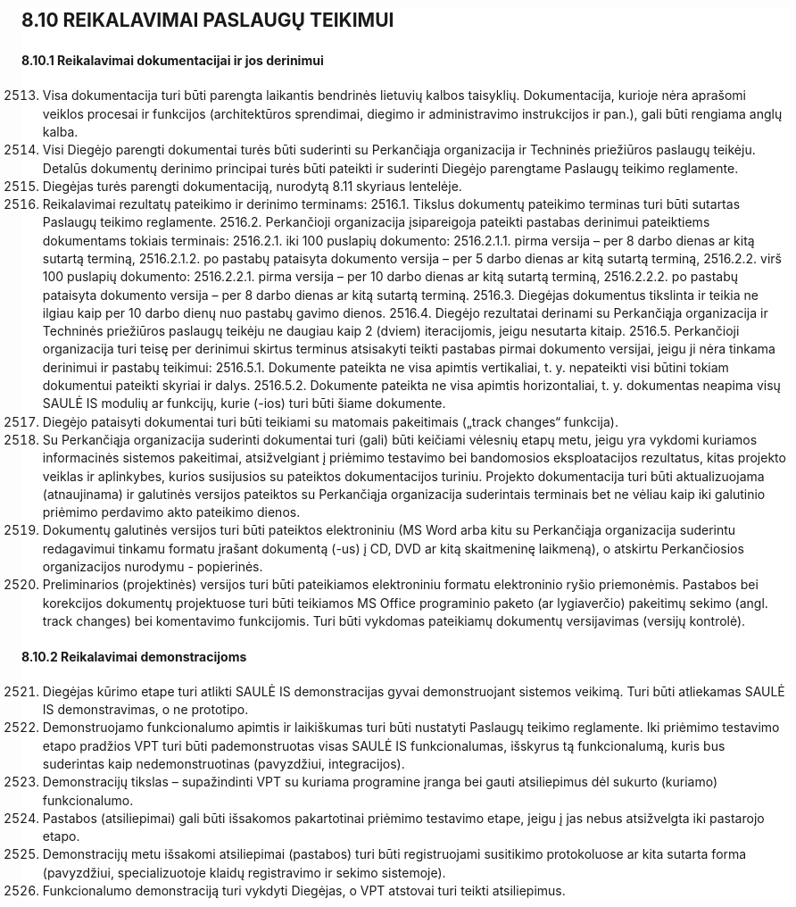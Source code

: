 ## 8.10	REIKALAVIMAI PASLAUGŲ TEIKIMUI

#### 8.10.1	Reikalavimai dokumentacijai ir jos derinimui

2513. Visa dokumentacija turi būti parengta laikantis bendrinės lietuvių kalbos taisyklių. Dokumentacija, kurioje nėra aprašomi veiklos procesai ir funkcijos (architektūros sprendimai, diegimo ir administravimo instrukcijos ir pan.), gali būti rengiama anglų kalba.
2514. Visi Diegėjo parengti dokumentai turės būti suderinti su Perkančiąja organizacija ir Techninės priežiūros paslaugų teikėju. Detalūs dokumentų derinimo principai turės būti pateikti ir suderinti Diegėjo parengtame  Paslaugų teikimo reglamente. 
2515. Diegėjas turės parengti dokumentaciją, nurodytą 8.11 skyriaus lentelėje.
2516. Reikalavimai rezultatų pateikimo ir derinimo terminams:
2516.1. Tikslus dokumentų pateikimo terminas turi būti sutartas Paslaugų teikimo reglamente.
2516.2. Perkančioji organizacija įsipareigoja pateikti pastabas derinimui pateiktiems dokumentams tokiais terminais:
2516.2.1. iki 100 puslapių dokumento: 
2516.2.1.1. pirma versija – per 8 darbo dienas ar kitą sutartą terminą, 
2516.2.1.2. po pastabų pataisyta dokumento versija – per 5 darbo dienas ar kitą sutartą terminą,
2516.2.2. virš 100 puslapių dokumento: 
2516.2.2.1. pirma versija – per 10 darbo dienas ar kitą sutartą terminą, 
2516.2.2.2. po pastabų pataisyta dokumento versija – per 8 darbo dienas ar kitą sutartą terminą.
2516.3. Diegėjas dokumentus tikslinta ir teikia ne ilgiau kaip per 10 darbo dienų nuo pastabų gavimo dienos.
2516.4. Diegėjo rezultatai derinami su Perkančiąja organizacija ir Techninės priežiūros paslaugų teikėju ne daugiau kaip 2 (dviem) iteracijomis, jeigu nesutarta kitaip. 
2516.5. Perkančioji organizacija turi teisę per derinimui skirtus terminus atsisakyti teikti pastabas pirmai dokumento versijai, jeigu ji nėra tinkama derinimui ir pastabų teikimui:
2516.5.1. Dokumente pateikta ne visa apimtis vertikaliai, t. y. nepateikti visi būtini tokiam dokumentui pateikti skyriai ir dalys.
2516.5.2. Dokumente pateikta ne visa apimtis horizontaliai, t. y. dokumentas neapima visų SAULĖ IS modulių ar funkcijų, kurie (-ios) turi būti šiame dokumente. 
2517. Diegėjo pataisyti dokumentai turi būti teikiami su matomais pakeitimais („track changes“ funkcija).
2518. Su Perkančiąja organizacija suderinti dokumentai turi (gali) būti keičiami vėlesnių etapų metu, jeigu yra vykdomi kuriamos informacinės sistemos pakeitimai, atsižvelgiant į priėmimo testavimo bei bandomosios eksploatacijos rezultatus, kitas projekto veiklas ir aplinkybes, kurios susijusios su pateiktos dokumentacijos turiniu. Projekto dokumentacija turi būti aktualizuojama (atnaujinama) ir galutinės versijos pateiktos su Perkančiąja organizacija suderintais terminais bet ne vėliau kaip iki galutinio priėmimo perdavimo akto pateikimo dienos.
2519. Dokumentų galutinės versijos turi būti pateiktos elektroniniu (MS Word arba kitu su Perkančiąja organizacija suderintu redagavimui tinkamu formatu įrašant dokumentą (-us) į CD, DVD ar kitą skaitmeninę laikmeną), o atskirtu Perkančiosios organizacijos nurodymu - popierinės.
2520. Preliminarios (projektinės) versijos turi būti pateikiamos elektroniniu formatu elektroninio ryšio priemonėmis. Pastabos bei korekcijos dokumentų projektuose turi būti teikiamos MS Office programinio paketo (ar lygiaverčio) pakeitimų sekimo (angl. track changes) bei komentavimo funkcijomis. Turi būti vykdomas pateikiamų dokumentų versijavimas (versijų kontrolė).


#### 8.10.2	Reikalavimai demonstracijoms

2521. Diegėjas kūrimo etape turi atlikti SAULĖ IS demonstracijas gyvai demonstruojant sistemos veikimą. Turi būti atliekamas SAULĖ IS demonstravimas, o ne prototipo.
2522. Demonstruojamo funkcionalumo apimtis ir laikiškumas turi būti nustatyti Paslaugų teikimo reglamente. Iki priėmimo testavimo etapo pradžios VPT turi būti pademonstruotas visas SAULĖ IS funkcionalumas, išskyrus tą funkcionalumą, kuris bus suderintas kaip nedemonstruotinas (pavyzdžiui, integracijos).
2523. Demonstracijų tikslas – supažindinti VPT su kuriama programine įranga bei gauti atsiliepimus dėl sukurto (kuriamo) funkcionalumo.
2524. Pastabos (atsiliepimai) gali būti išsakomos pakartotinai priėmimo testavimo etape, jeigu į jas nebus atsižvelgta iki pastarojo etapo.
2525. Demonstracijų metu išsakomi atsiliepimai (pastabos) turi būti registruojami susitikimo protokoluose ar kita sutarta forma (pavyzdžiui, specializuotoje klaidų registravimo ir sekimo sistemoje).
2526. Funkcionalumo demonstraciją turi vykdyti Diegėjas, o VPT atstovai turi teikti atsiliepimus.
